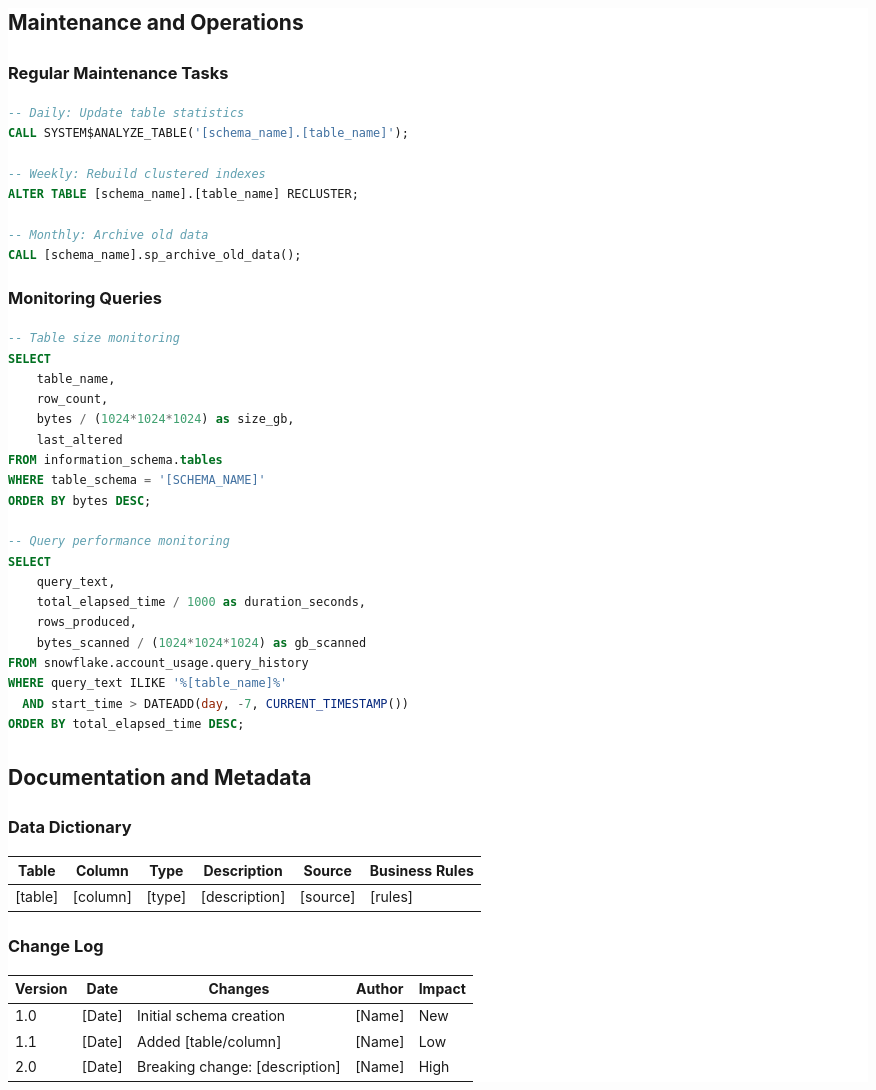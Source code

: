 ## Maintenance and Operations

### Regular Maintenance Tasks
```sql
-- Daily: Update table statistics
CALL SYSTEM$ANALYZE_TABLE('[schema_name].[table_name]');

-- Weekly: Rebuild clustered indexes
ALTER TABLE [schema_name].[table_name] RECLUSTER;

-- Monthly: Archive old data
CALL [schema_name].sp_archive_old_data();
```

### Monitoring Queries
```sql
-- Table size monitoring
SELECT 
    table_name,
    row_count,
    bytes / (1024*1024*1024) as size_gb,
    last_altered
FROM information_schema.tables
WHERE table_schema = '[SCHEMA_NAME]'
ORDER BY bytes DESC;

-- Query performance monitoring
SELECT 
    query_text,
    total_elapsed_time / 1000 as duration_seconds,
    rows_produced,
    bytes_scanned / (1024*1024*1024) as gb_scanned
FROM snowflake.account_usage.query_history
WHERE query_text ILIKE '%[table_name]%'
  AND start_time > DATEADD(day, -7, CURRENT_TIMESTAMP())
ORDER BY total_elapsed_time DESC;
```

## Documentation and Metadata

### Data Dictionary
| Table | Column | Type | Description | Source | Business Rules |
|-------|--------|------|-------------|--------|----------------|
| [table] | [column] | [type] | [description] | [source] | [rules] |

### Change Log
| Version | Date | Changes | Author | Impact |
|---------|------|---------|--------|--------|
| 1.0 | [Date] | Initial schema creation | [Name] | New |
| 1.1 | [Date] | Added [table/column] | [Name] | Low |
| 2.0 | [Date] | Breaking change: [description] | [Name] | High |
